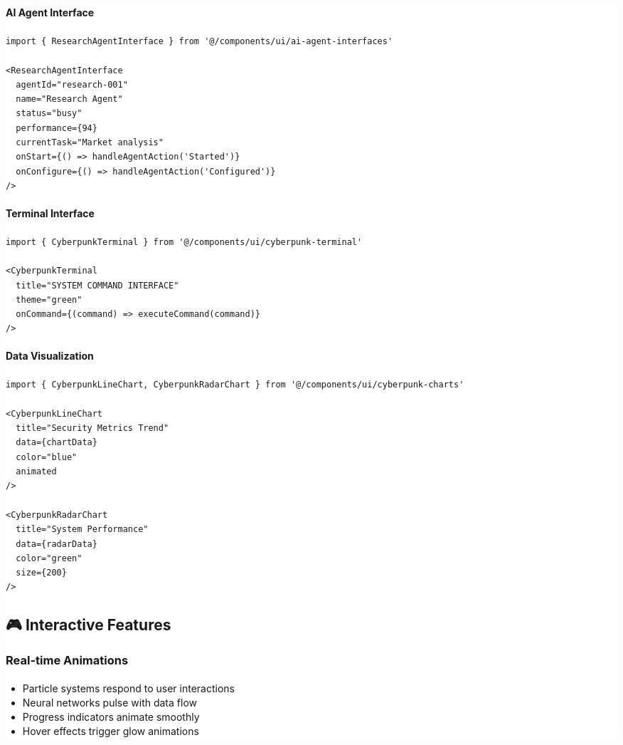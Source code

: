 #### AI Agent Interface
```tsx
import { ResearchAgentInterface } from '@/components/ui/ai-agent-interfaces'

<ResearchAgentInterface
  agentId="research-001"
  name="Research Agent"
  status="busy"
  performance={94}
  currentTask="Market analysis"
  onStart={() => handleAgentAction('Started')}
  onConfigure={() => handleAgentAction('Configured')}
/>
```

#### Terminal Interface
```tsx
import { CyberpunkTerminal } from '@/components/ui/cyberpunk-terminal'

<CyberpunkTerminal
  title="SYSTEM COMMAND INTERFACE"
  theme="green"
  onCommand={(command) => executeCommand(command)}
/>
```

#### Data Visualization
```tsx
import { CyberpunkLineChart, CyberpunkRadarChart } from '@/components/ui/cyberpunk-charts'

<CyberpunkLineChart
  title="Security Metrics Trend"
  data={chartData}
  color="blue"
  animated
/>

<CyberpunkRadarChart
  title="System Performance"
  data={radarData}
  color="green"
  size={200}
/>
```

## 🎮 Interactive Features

### Real-time Animations
- Particle systems respond to user interactions
- Neural networks pulse with data flow
- Progress indicators animate smoothly
- Hover effects trigger glow animations
